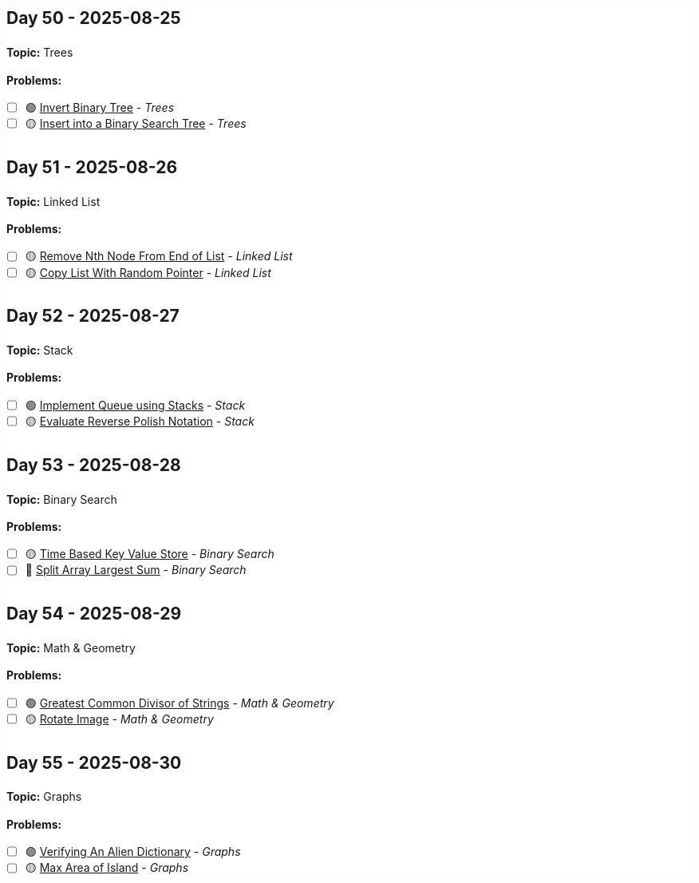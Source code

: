 ## Day 50 - 2025-08-25
**Topic:** Trees

**Problems:**
- [ ] 🟢 [Invert Binary Tree](https://leetcode.com/problems/invert-binary-tree/) - *Trees*
- [ ] 🟡 [Insert into a Binary Search Tree](https://leetcode.com/problems/insert-into-a-binary-search-tree/) - *Trees*

## Day 51 - 2025-08-26
**Topic:** Linked List

**Problems:**
- [ ] 🟡 [Remove Nth Node From End of List](https://leetcode.com/problems/remove-nth-node-from-end-of-list/) - *Linked List*
- [ ] 🟡 [Copy List With Random Pointer](https://leetcode.com/problems/copy-list-with-random-pointer/) - *Linked List*

## Day 52 - 2025-08-27
**Topic:** Stack

**Problems:**
- [ ] 🟢 [Implement Queue using Stacks](https://leetcode.com/problems/implement-queue-using-stacks) - *Stack*
- [ ] 🟡 [Evaluate Reverse Polish Notation](https://leetcode.com/problems/evaluate-reverse-polish-notation/) - *Stack*

## Day 53 - 2025-08-28
**Topic:** Binary Search

**Problems:**
- [ ] 🟡 [Time Based Key Value Store](https://leetcode.com/problems/time-based-key-value-store/) - *Binary Search*
- [ ] 🔴 [Split Array Largest Sum](https://leetcode.com/problems/split-array-largest-sum/) - *Binary Search*

## Day 54 - 2025-08-29
**Topic:** Math & Geometry

**Problems:**
- [ ] 🟢 [Greatest Common Divisor of Strings](https://leetcode.com/problems/greatest-common-divisor-of-strings/) - *Math & Geometry*
- [ ] 🟡 [Rotate Image](https://leetcode.com/problems/rotate-image/) - *Math & Geometry*

## Day 55 - 2025-08-30
**Topic:** Graphs

**Problems:**
- [ ] 🟢 [Verifying An Alien Dictionary](https://leetcode.com/problems/verifying-an-alien-dictionary/) - *Graphs*
- [ ] 🟡 [Max Area of Island](https://leetcode.com/problems/max-area-of-island/) - *Graphs*
